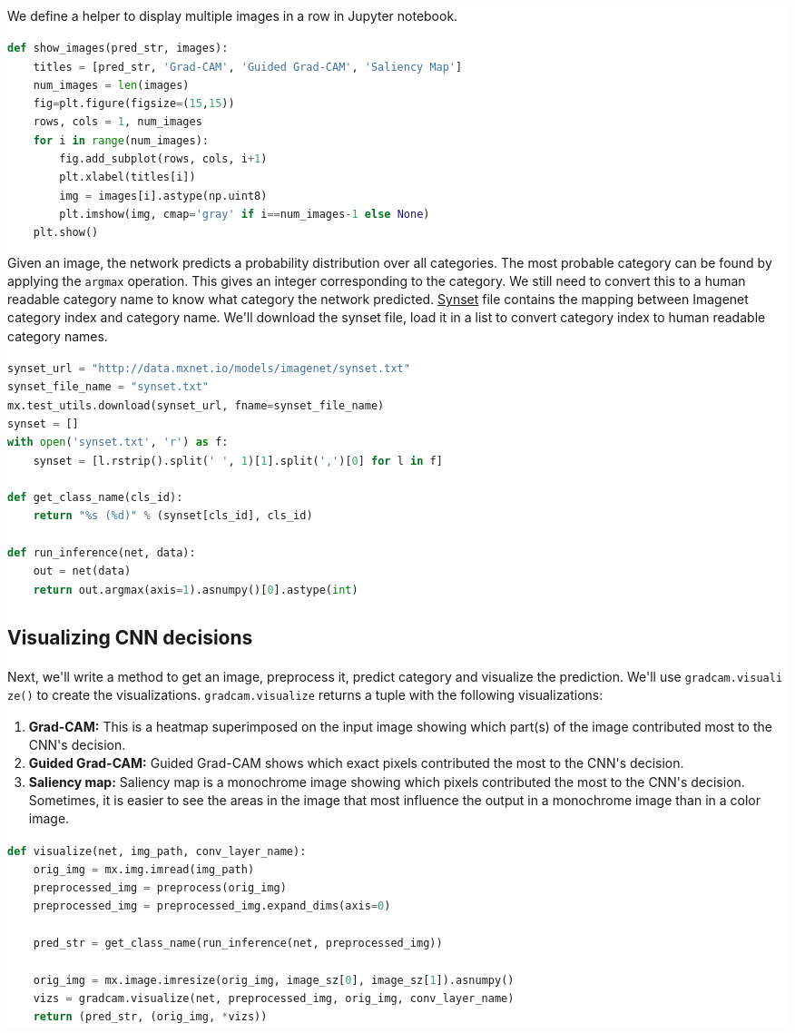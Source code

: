 We define a helper to display multiple images in a row in Jupyter notebook.

```python
def show_images(pred_str, images):
    titles = [pred_str, 'Grad-CAM', 'Guided Grad-CAM', 'Saliency Map']
    num_images = len(images)
    fig=plt.figure(figsize=(15,15))
    rows, cols = 1, num_images
    for i in range(num_images):
        fig.add_subplot(rows, cols, i+1)
        plt.xlabel(titles[i])
        img = images[i].astype(np.uint8)
        plt.imshow(img, cmap='gray' if i==num_images-1 else None)
    plt.show()
```

Given an image, the network predicts a probability distribution over all categories. The most probable category can be found by applying the `argmax` operation. This gives an integer corresponding to the category. We still need to convert this to a human readable category name to know what category the network predicted. [Synset](http://data.mxnet.io/models/imagenet/synset.txt) file contains the mapping between Imagenet category index and category name. We'll download the synset file, load it in a list to convert category index to human readable category names.

```python
synset_url = "http://data.mxnet.io/models/imagenet/synset.txt"
synset_file_name = "synset.txt"
mx.test_utils.download(synset_url, fname=synset_file_name)
synset = []
with open('synset.txt', 'r') as f:
    synset = [l.rstrip().split(' ', 1)[1].split(',')[0] for l in f]
    
def get_class_name(cls_id):
    return "%s (%d)" % (synset[cls_id], cls_id)

def run_inference(net, data):
    out = net(data)
    return out.argmax(axis=1).asnumpy()[0].astype(int)
```

## Visualizing CNN decisions

Next, we'll write a method to get an image, preprocess it, predict category and visualize the prediction. We'll use `gradcam.visualize()` to create the visualizations. `gradcam.visualize` returns a tuple with the following visualizations:

1. **Grad-CAM:** This is a heatmap superimposed on the input image showing which part(s) of the image contributed most to the CNN's decision.
2. **Guided Grad-CAM:** Guided Grad-CAM shows which exact pixels contributed the most to the CNN's decision.
3. **Saliency map:** Saliency map is a monochrome image showing which pixels contributed the most to the CNN's decision. Sometimes, it is easier to see the areas in the image that most influence the output in a monochrome image than in a color image.

```python
def visualize(net, img_path, conv_layer_name):
    orig_img = mx.img.imread(img_path)
    preprocessed_img = preprocess(orig_img)
    preprocessed_img = preprocessed_img.expand_dims(axis=0)
    
    pred_str = get_class_name(run_inference(net, preprocessed_img))
    
    orig_img = mx.image.imresize(orig_img, image_sz[0], image_sz[1]).asnumpy()
    vizs = gradcam.visualize(net, preprocessed_img, orig_img, conv_layer_name)
    return (pred_str, (orig_img, *vizs))
```
